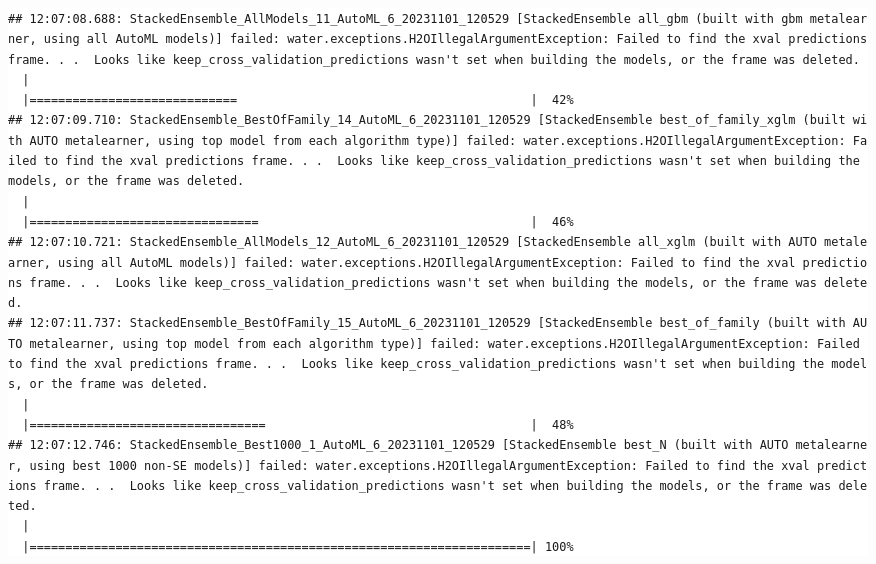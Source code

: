     ## 12:07:08.688: StackedEnsemble_AllModels_11_AutoML_6_20231101_120529 [StackedEnsemble all_gbm (built with gbm metalearner, using all AutoML models)] failed: water.exceptions.H2OIllegalArgumentException: Failed to find the xval predictions frame. . .  Looks like keep_cross_validation_predictions wasn't set when building the models, or the frame was deleted.
      |                                                                            
      |=============================                                         |  42%
    ## 12:07:09.710: StackedEnsemble_BestOfFamily_14_AutoML_6_20231101_120529 [StackedEnsemble best_of_family_xglm (built with AUTO metalearner, using top model from each algorithm type)] failed: water.exceptions.H2OIllegalArgumentException: Failed to find the xval predictions frame. . .  Looks like keep_cross_validation_predictions wasn't set when building the models, or the frame was deleted.
      |                                                                            
      |================================                                      |  46%
    ## 12:07:10.721: StackedEnsemble_AllModels_12_AutoML_6_20231101_120529 [StackedEnsemble all_xglm (built with AUTO metalearner, using all AutoML models)] failed: water.exceptions.H2OIllegalArgumentException: Failed to find the xval predictions frame. . .  Looks like keep_cross_validation_predictions wasn't set when building the models, or the frame was deleted.
    ## 12:07:11.737: StackedEnsemble_BestOfFamily_15_AutoML_6_20231101_120529 [StackedEnsemble best_of_family (built with AUTO metalearner, using top model from each algorithm type)] failed: water.exceptions.H2OIllegalArgumentException: Failed to find the xval predictions frame. . .  Looks like keep_cross_validation_predictions wasn't set when building the models, or the frame was deleted.
      |                                                                            
      |=================================                                     |  48%
    ## 12:07:12.746: StackedEnsemble_Best1000_1_AutoML_6_20231101_120529 [StackedEnsemble best_N (built with AUTO metalearner, using best 1000 non-SE models)] failed: water.exceptions.H2OIllegalArgumentException: Failed to find the xval predictions frame. . .  Looks like keep_cross_validation_predictions wasn't set when building the models, or the frame was deleted.
      |                                                                            
      |======================================================================| 100%
